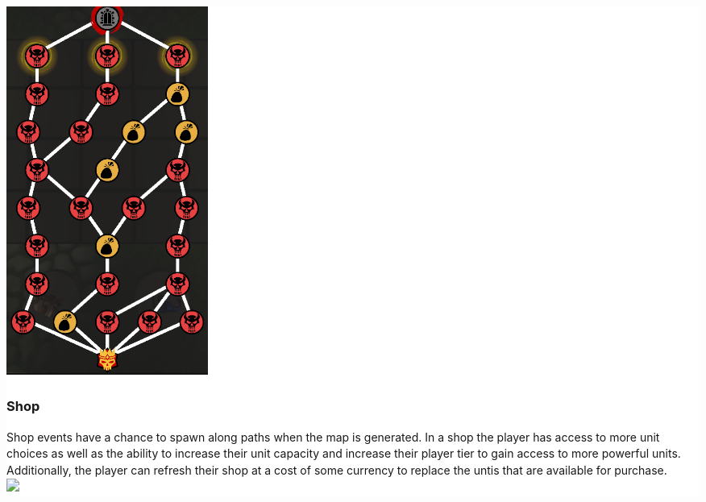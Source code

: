   <img src="Readme/Map/map_3.png" width = "250">
</p>

### Shop 
Shop events have a chance to spawn along paths when the map is generated. In a shop the player has access to more unit choices as well as the ability to increase their unit capacity and increase their player tier to gain access to more powerful units. Additionally, the player can refresh their shop at a cost of some currency to replace the untis that are available for purchase.  
<img src="Readme/Shop.gif" width = "600">  
